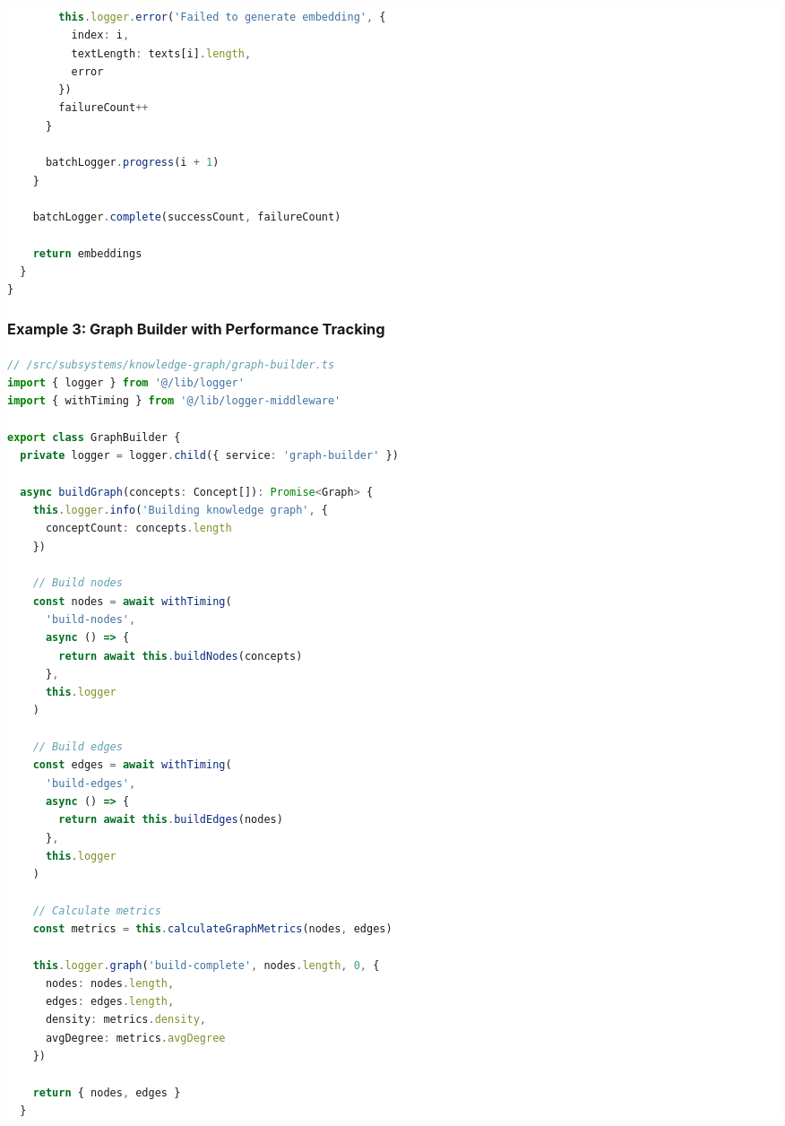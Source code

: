 ```typescript
        this.logger.error('Failed to generate embedding', {
          index: i,
          textLength: texts[i].length,
          error
        })
        failureCount++
      }

      batchLogger.progress(i + 1)
    }

    batchLogger.complete(successCount, failureCount)

    return embeddings
  }
}
```

### Example 3: Graph Builder with Performance Tracking

```typescript
// /src/subsystems/knowledge-graph/graph-builder.ts
import { logger } from '@/lib/logger'
import { withTiming } from '@/lib/logger-middleware'

export class GraphBuilder {
  private logger = logger.child({ service: 'graph-builder' })

  async buildGraph(concepts: Concept[]): Promise<Graph> {
    this.logger.info('Building knowledge graph', {
      conceptCount: concepts.length
    })

    // Build nodes
    const nodes = await withTiming(
      'build-nodes',
      async () => {
        return await this.buildNodes(concepts)
      },
      this.logger
    )

    // Build edges
    const edges = await withTiming(
      'build-edges',
      async () => {
        return await this.buildEdges(nodes)
      },
      this.logger
    )

    // Calculate metrics
    const metrics = this.calculateGraphMetrics(nodes, edges)

    this.logger.graph('build-complete', nodes.length, 0, {
      nodes: nodes.length,
      edges: edges.length,
      density: metrics.density,
      avgDegree: metrics.avgDegree
    })

    return { nodes, edges }
  }
```